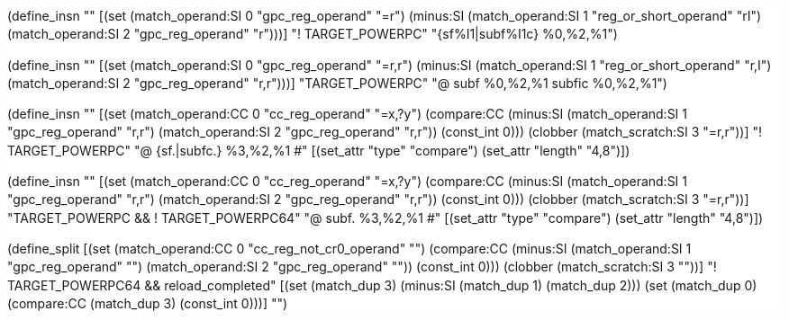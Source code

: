(define_insn ""
  [(set (match_operand:SI 0 "gpc_reg_operand" "=r")
	(minus:SI (match_operand:SI 1 "reg_or_short_operand" "rI")
		  (match_operand:SI 2 "gpc_reg_operand" "r")))]
  "! TARGET_POWERPC"
  "{sf%I1|subf%I1c} %0,%2,%1")

(define_insn ""
  [(set (match_operand:SI 0 "gpc_reg_operand" "=r,r")
	(minus:SI (match_operand:SI 1 "reg_or_short_operand" "r,I")
		  (match_operand:SI 2 "gpc_reg_operand" "r,r")))]
  "TARGET_POWERPC"
  "@
   subf %0,%2,%1
   subfic %0,%2,%1")

(define_insn ""
  [(set (match_operand:CC 0 "cc_reg_operand" "=x,?y")
	(compare:CC (minus:SI (match_operand:SI 1 "gpc_reg_operand" "r,r")
			      (match_operand:SI 2 "gpc_reg_operand" "r,r"))
		    (const_int 0)))
   (clobber (match_scratch:SI 3 "=r,r"))]
  "! TARGET_POWERPC"
  "@
   {sf.|subfc.} %3,%2,%1
   #"
  [(set_attr "type" "compare")
   (set_attr "length" "4,8")])

(define_insn ""
  [(set (match_operand:CC 0 "cc_reg_operand" "=x,?y")
	(compare:CC (minus:SI (match_operand:SI 1 "gpc_reg_operand" "r,r")
			      (match_operand:SI 2 "gpc_reg_operand" "r,r"))
		    (const_int 0)))
   (clobber (match_scratch:SI 3 "=r,r"))]
  "TARGET_POWERPC && ! TARGET_POWERPC64"
  "@
   subf. %3,%2,%1
   #"
  [(set_attr "type" "compare")
   (set_attr "length" "4,8")])

(define_split
  [(set (match_operand:CC 0 "cc_reg_not_cr0_operand" "")
	(compare:CC (minus:SI (match_operand:SI 1 "gpc_reg_operand" "")
			      (match_operand:SI 2 "gpc_reg_operand" ""))
		    (const_int 0)))
   (clobber (match_scratch:SI 3 ""))]
  "! TARGET_POWERPC64 && reload_completed"
  [(set (match_dup 3)
	(minus:SI (match_dup 1)
		  (match_dup 2)))
   (set (match_dup 0)
	(compare:CC (match_dup 3)
		    (const_int 0)))]
  "")
